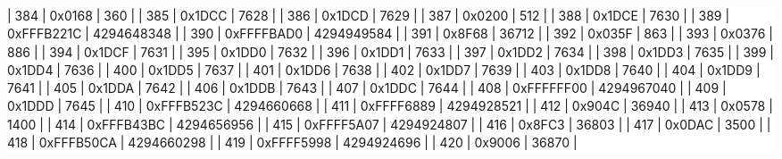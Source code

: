 |     384 | 0x0168      |         360 |
|     385 | 0x1DCC      |        7628 |
|     386 | 0x1DCD      |        7629 |
|     387 | 0x0200      |         512 |
|     388 | 0x1DCE      |        7630 |
|     389 | 0xFFFB221C  |  4294648348 |
|     390 | 0xFFFFBAD0  |  4294949584 |
|     391 | 0x8F68      |       36712 |
|     392 | 0x035F      |         863 |
|     393 | 0x0376      |         886 |
|     394 | 0x1DCF      |        7631 |
|     395 | 0x1DD0      |        7632 |
|     396 | 0x1DD1      |        7633 |
|     397 | 0x1DD2      |        7634 |
|     398 | 0x1DD3      |        7635 |
|     399 | 0x1DD4      |        7636 |
|     400 | 0x1DD5      |        7637 |
|     401 | 0x1DD6      |        7638 |
|     402 | 0x1DD7      |        7639 |
|     403 | 0x1DD8      |        7640 |
|     404 | 0x1DD9      |        7641 |
|     405 | 0x1DDA      |        7642 |
|     406 | 0x1DDB      |        7643 |
|     407 | 0x1DDC      |        7644 |
|     408 | 0xFFFFFF00  |  4294967040 |
|     409 | 0x1DDD      |        7645 |
|     410 | 0xFFFB523C  |  4294660668 |
|     411 | 0xFFFF6889  |  4294928521 |
|     412 | 0x904C      |       36940 |
|     413 | 0x0578      |        1400 |
|     414 | 0xFFFB43BC  |  4294656956 |
|     415 | 0xFFFF5A07  |  4294924807 |
|     416 | 0x8FC3      |       36803 |
|     417 | 0x0DAC      |        3500 |
|     418 | 0xFFFB50CA  |  4294660298 |
|     419 | 0xFFFF5998  |  4294924696 |
|     420 | 0x9006      |       36870 |